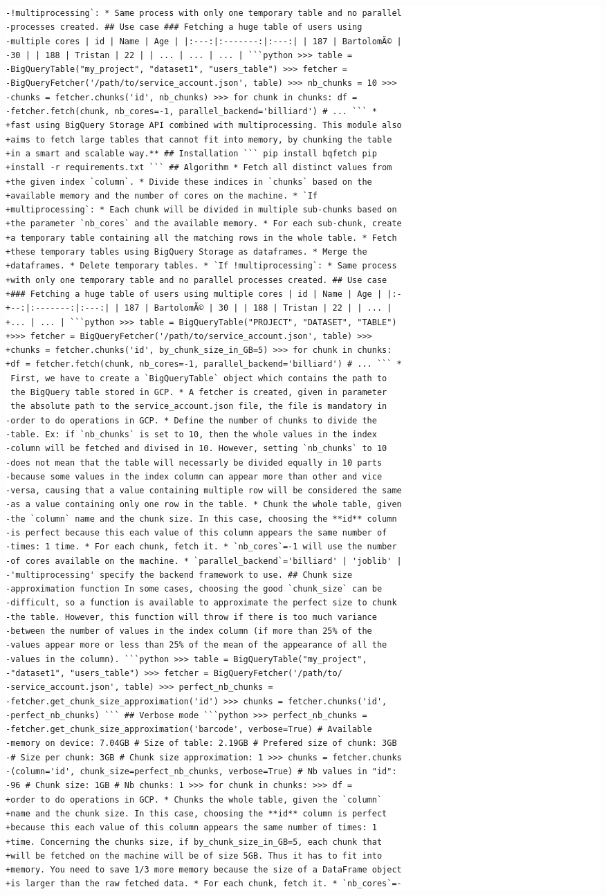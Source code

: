 ```
-!multiprocessing`: * Same process with only one temporary table and no parallel
-processes created. ## Use case ### Fetching a huge table of users using
-multiple cores | id | Name | Age | |:---:|:-------:|:---:| | 187 | BartolomÃ© |
-30 | | 188 | Tristan | 22 | | ... | ... | ... | ```python >>> table =
-BigQueryTable("my_project", "dataset1", "users_table") >>> fetcher =
-BigQueryFetcher('/path/to/service_account.json', table) >>> nb_chunks = 10 >>>
-chunks = fetcher.chunks('id', nb_chunks) >>> for chunk in chunks: df =
-fetcher.fetch(chunk, nb_cores=-1, parallel_backend='billiard') # ... ``` *
+fast using BigQuery Storage API combined with multiprocessing. This module also
+aims to fetch large tables that cannot fit into memory, by chunking the table
+in a smart and scalable way.** ## Installation ``` pip install bqfetch pip
+install -r requirements.txt ``` ## Algorithm * Fetch all distinct values from
+the given index `column`. * Divide these indices in `chunks` based on the
+available memory and the number of cores on the machine. * `If
+multiprocessing`: * Each chunk will be divided in multiple sub-chunks based on
+the parameter `nb_cores` and the available memory. * For each sub-chunk, create
+a temporary table containing all the matching rows in the whole table. * Fetch
+these temporary tables using BigQuery Storage as dataframes. * Merge the
+dataframes. * Delete temporary tables. * `If !multiprocessing`: * Same process
+with only one temporary table and no parallel processes created. ## Use case
+### Fetching a huge table of users using multiple cores | id | Name | Age | |:-
+--:|:-------:|:---:| | 187 | BartolomÃ© | 30 | | 188 | Tristan | 22 | | ... |
+... | ... | ```python >>> table = BigQueryTable("PROJECT", "DATASET", "TABLE")
+>>> fetcher = BigQueryFetcher('/path/to/service_account.json', table) >>>
+chunks = fetcher.chunks('id', by_chunk_size_in_GB=5) >>> for chunk in chunks:
+df = fetcher.fetch(chunk, nb_cores=-1, parallel_backend='billiard') # ... ``` *
 First, we have to create a `BigQueryTable` object which contains the path to
 the BigQuery table stored in GCP. * A fetcher is created, given in parameter
 the absolute path to the service_account.json file, the file is mandatory in
-order to do operations in GCP. * Define the number of chunks to divide the
-table. Ex: if `nb_chunks` is set to 10, then the whole values in the index
-column will be fetched and divised in 10. However, setting `nb_chunks` to 10
-does not mean that the table will necessarly be divided equally in 10 parts
-because some values in the index column can appear more than other and vice
-versa, causing that a value containing multiple row will be considered the same
-as a value containing only one row in the table. * Chunk the whole table, given
-the `column` name and the chunk size. In this case, choosing the **id** column
-is perfect because this each value of this column appears the same number of
-times: 1 time. * For each chunk, fetch it. * `nb_cores`=-1 will use the number
-of cores available on the machine. * `parallel_backend`='billiard' | 'joblib' |
-'multiprocessing' specify the backend framework to use. ## Chunk size
-approximation function In some cases, choosing the good `chunk_size` can be
-difficult, so a function is available to approximate the perfect size to chunk
-the table. However, this function will throw if there is too much variance
-between the number of values in the index column (if more than 25% of the
-values appear more or less than 25% of the mean of the appearance of all the
-values in the column). ```python >>> table = BigQueryTable("my_project",
-"dataset1", "users_table") >>> fetcher = BigQueryFetcher('/path/to/
-service_account.json', table) >>> perfect_nb_chunks =
-fetcher.get_chunk_size_approximation('id') >>> chunks = fetcher.chunks('id',
-perfect_nb_chunks) ``` ## Verbose mode ```python >>> perfect_nb_chunks =
-fetcher.get_chunk_size_approximation('barcode', verbose=True) # Available
-memory on device: 7.04GB # Size of table: 2.19GB # Prefered size of chunk: 3GB
-# Size per chunk: 3GB # Chunk size approximation: 1 >>> chunks = fetcher.chunks
-(column='id', chunk_size=perfect_nb_chunks, verbose=True) # Nb values in "id":
-96 # Chunk size: 1GB # Nb chunks: 1 >>> for chunk in chunks: >>> df =
+order to do operations in GCP. * Chunks the whole table, given the `column`
+name and the chunk size. In this case, choosing the **id** column is perfect
+because this each value of this column appears the same number of times: 1
+time. Concerning the chunks size, if by_chunk_size_in_GB=5, each chunk that
+will be fetched on the machine will be of size 5GB. Thus it has to fit into
+memory. You need to save 1/3 more memory because the size of a DataFrame object
+is larger than the raw fetched data. * For each chunk, fetch it. * `nb_cores`=-
```